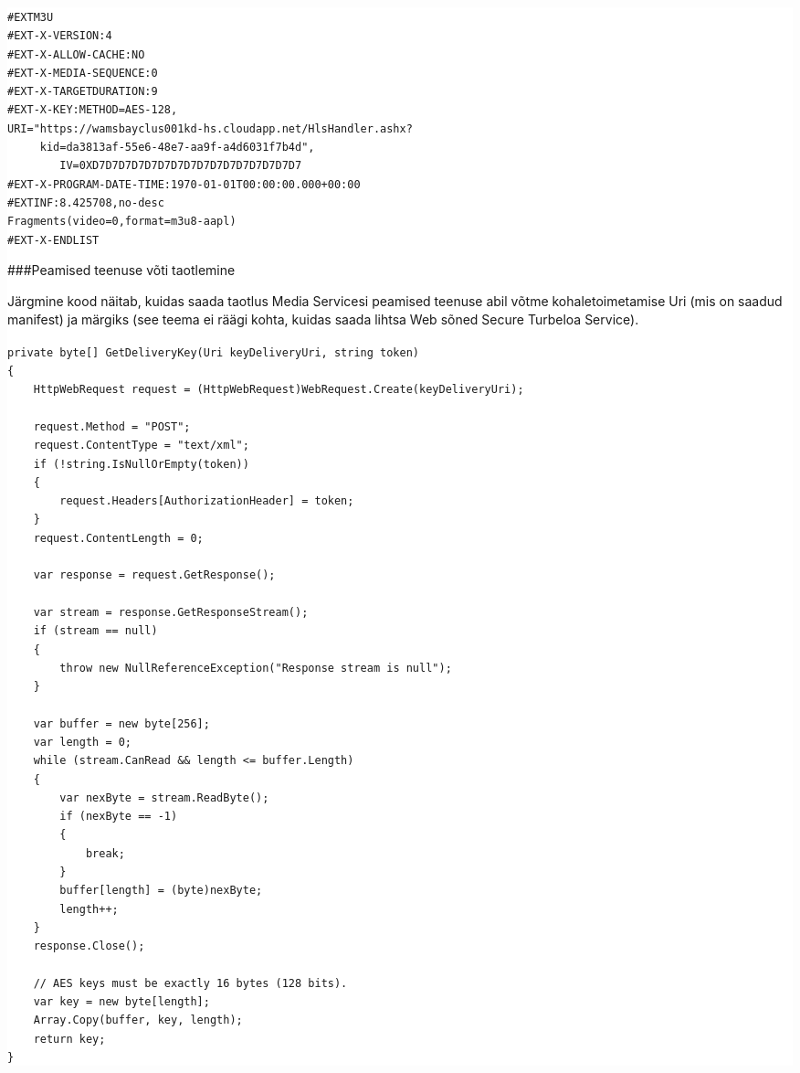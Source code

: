     #EXTM3U
    #EXT-X-VERSION:4
    #EXT-X-ALLOW-CACHE:NO
    #EXT-X-MEDIA-SEQUENCE:0
    #EXT-X-TARGETDURATION:9
    #EXT-X-KEY:METHOD=AES-128,
    URI="https://wamsbayclus001kd-hs.cloudapp.net/HlsHandler.ashx?
         kid=da3813af-55e6-48e7-aa9f-a4d6031f7b4d",
            IV=0XD7D7D7D7D7D7D7D7D7D7D7D7D7D7D7D7
    #EXT-X-PROGRAM-DATE-TIME:1970-01-01T00:00:00.000+00:00
    #EXTINF:8.425708,no-desc
    Fragments(video=0,format=m3u8-aapl)
    #EXT-X-ENDLIST
    
###<a name="request-the-key-from-the-key-delivery-service"></a>Peamised teenuse võti taotlemine

Järgmine kood näitab, kuidas saada taotlus Media Servicesi peamised teenuse abil võtme kohaletoimetamise Uri (mis on saadud manifest) ja märgiks (see teema ei räägi kohta, kuidas saada lihtsa Web sõned Secure Turbeloa Service).

    private byte[] GetDeliveryKey(Uri keyDeliveryUri, string token)
    {
        HttpWebRequest request = (HttpWebRequest)WebRequest.Create(keyDeliveryUri);
                
        request.Method = "POST";
        request.ContentType = "text/xml";
        if (!string.IsNullOrEmpty(token))
        {
            request.Headers[AuthorizationHeader] = token;
        }
        request.ContentLength = 0;
    
        var response = request.GetResponse();
     
        var stream = response.GetResponseStream();
        if (stream == null)
        {
            throw new NullReferenceException("Response stream is null");
        }
    
        var buffer = new byte[256];
        var length = 0;
        while (stream.CanRead && length <= buffer.Length)
        {
            var nexByte = stream.ReadByte();
            if (nexByte == -1)
            {
                break;
            }
            buffer[length] = (byte)nexByte;
            length++;
        }
        response.Close();
    
        // AES keys must be exactly 16 bytes (128 bits).
        var key = new byte[length];
        Array.Copy(buffer, key, length);
        return key;
    }
    